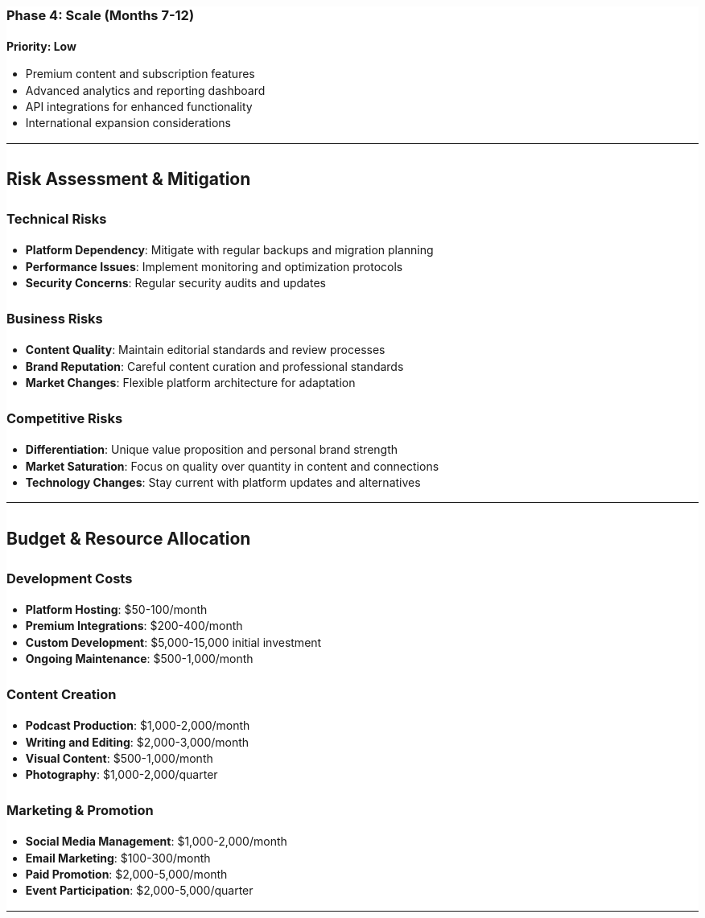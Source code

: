 ### Phase 4: Scale (Months 7-12)
**Priority: Low**
- Premium content and subscription features
- Advanced analytics and reporting dashboard
- API integrations for enhanced functionality
- International expansion considerations

---

## Risk Assessment & Mitigation

### Technical Risks
- **Platform Dependency**: Mitigate with regular backups and migration planning
- **Performance Issues**: Implement monitoring and optimization protocols
- **Security Concerns**: Regular security audits and updates

### Business Risks
- **Content Quality**: Maintain editorial standards and review processes
- **Brand Reputation**: Careful content curation and professional standards
- **Market Changes**: Flexible platform architecture for adaptation

### Competitive Risks
- **Differentiation**: Unique value proposition and personal brand strength
- **Market Saturation**: Focus on quality over quantity in content and connections
- **Technology Changes**: Stay current with platform updates and alternatives

---

## Budget & Resource Allocation

### Development Costs
- **Platform Hosting**: $50-100/month
- **Premium Integrations**: $200-400/month
- **Custom Development**: $5,000-15,000 initial investment
- **Ongoing Maintenance**: $500-1,000/month

### Content Creation
- **Podcast Production**: $1,000-2,000/month
- **Writing and Editing**: $2,000-3,000/month
- **Visual Content**: $500-1,000/month
- **Photography**: $1,000-2,000/quarter

### Marketing & Promotion
- **Social Media Management**: $1,000-2,000/month
- **Email Marketing**: $100-300/month
- **Paid Promotion**: $2,000-5,000/month
- **Event Participation**: $2,000-5,000/quarter

---